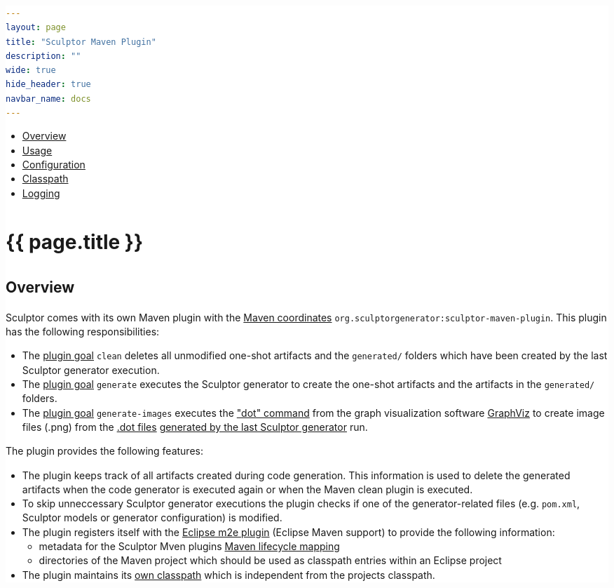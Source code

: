 ```yaml
---
layout: page
title: "Sculptor Maven Plugin"
description: ""
wide: true
hide_header: true
navbar_name: docs
---
```

<div class="row">
  <div class="sidebar span3">
    <ul id="sidenav" class="nav nav-list affix">
      <li class="active"><a href="#overview">Overview</a></li>
      <li><a href="#usage">Usage</a></li>
      <li><a href="#configuration">Configuration</a></li>
      <li><a href="#classpath">Classpath</a></li>
      <li><a href="#logging">Logging</a></li>
    </ul>
  </div>
  <div class="span9">
    <div class="page-header">
      <h1>{{ page.title }}</h1>
    </div>
    <div markdown="1">

## Overview

Sculptor comes with its own Maven plugin with the [Maven coordinates](http://maven.apache.org/pom.html#Maven_Coordinates) `org.sculptorgenerator:sculptor-maven-plugin`. This plugin has the following responsibilities:

* The [plugin goal](http://maven.apache.org/guides/introduction/introduction-to-the-lifecycle.html#Build_Lifecycle_Basics) `clean` deletes all unmodified one-shot artifacts and the `generated/` folders which have been created by the last Sculptor generator execution.
* The [plugin goal](http://maven.apache.org/guides/introduction/introduction-to-the-lifecycle.html#Build_Lifecycle_Basics) `generate` executes the Sculptor generator to create the one-shot artifacts and the artifacts in the `generated/` folders.
* The [plugin goal](http://maven.apache.org/guides/introduction/introduction-to-the-lifecycle.html#Build_Lifecycle_Basics) `generate-images` executes the ["dot" command](http://www.graphviz.org/Documentation/dotguide.pdf) from the graph visualization software [GraphViz](http://www.graphviz.org) to create image files (.png) from the [.dot files](http://www.graphviz.org/content/dot-language) [generated by the last Sculptor generator](advanced-tutorial#diagram-of-domain-model) run.

The plugin provides the following features:

* The plugin keeps track of all artifacts created during code generation. This information is used to delete the generated artifacts when the code generator is executed again or when the Maven clean plugin is executed.
* To skip unneccessary Sculptor generator executions the plugin checks if one of the generator-related files (e.g. `pom.xml`, Sculptor models or generator configuration) is modified.
* The plugin registers itself with the [Eclipse m2e plugin](http://www.eclipse.org/m2e/) (Eclipse Maven support) to provide the following information:
  * metadata for the Sculptor Mven plugins [Maven lifecycle mapping](http://wiki.eclipse.org/M2E_plugin_execution_not_covered#lifecycle_mapping_metadata_provided_by_maven_plugin)
  * directories of the Maven project which should be used as classpath entries within an Eclipse project
* The plugin maintains its [own classpath](#classpath) which is independent from the projects classpath.
